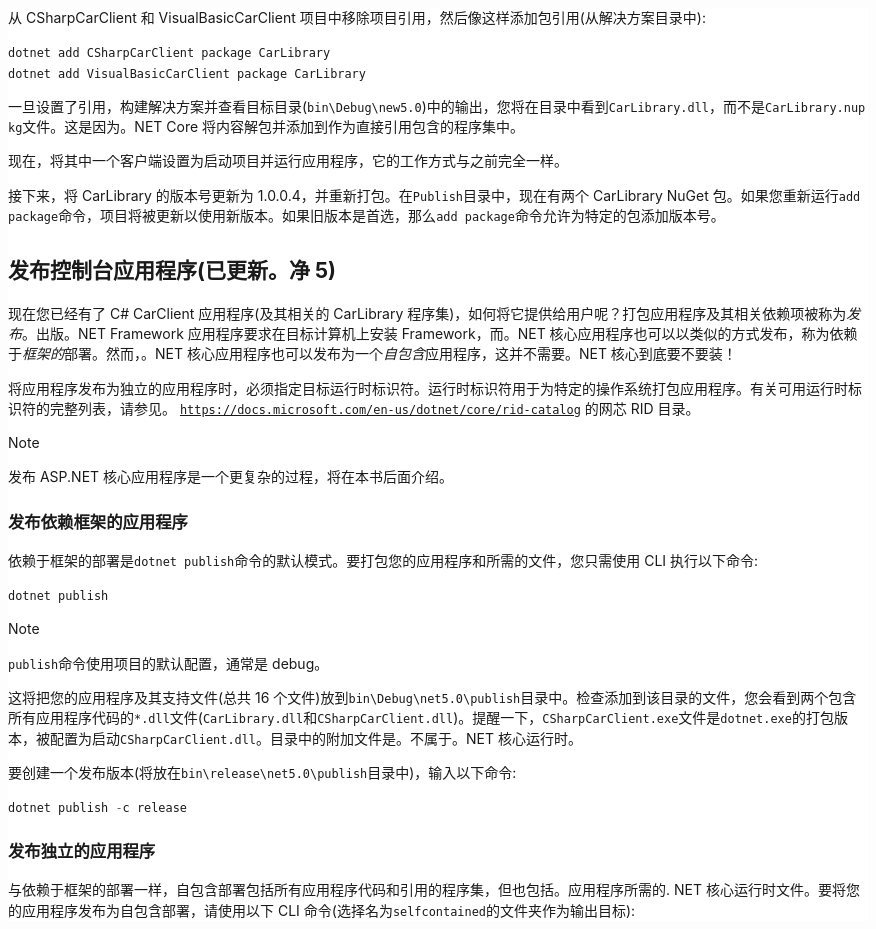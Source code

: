 从 CSharpCarClient 和 VisualBasicCarClient 项目中移除项目引用，然后像这样添加包引用(从解决方案目录中):

```cs
dotnet add CSharpCarClient package CarLibrary
dotnet add VisualBasicCarClient package CarLibrary

```

一旦设置了引用，构建解决方案并查看目标目录(`bin\Debug\new5.0`)中的输出，您将在目录中看到`CarLibrary.dll`，而不是`CarLibrary.nupkg`文件。这是因为。NET Core 将内容解包并添加到作为直接引用包含的程序集中。

现在，将其中一个客户端设置为启动项目并运行应用程序，它的工作方式与之前完全一样。

接下来，将 CarLibrary 的版本号更新为 1.0.0.4，并重新打包。在`Publish`目录中，现在有两个 CarLibrary NuGet 包。如果您重新运行`add package`命令，项目将被更新以使用新版本。如果旧版本是首选，那么`add package`命令允许为特定的包添加版本号。

## 发布控制台应用程序(已更新。净 5)

现在您已经有了 C# CarClient 应用程序(及其相关的 CarLibrary 程序集)，如何将它提供给用户呢？打包应用程序及其相关依赖项被称为*发布*。出版。NET Framework 应用程序要求在目标计算机上安装 Framework，而。NET 核心应用程序也可以以类似的方式发布，称为依赖于*框架的*部署。然而，。NET 核心应用程序也可以发布为一个*自包含*应用程序，这并不需要。NET 核心到底要不要装！

将应用程序发布为独立的应用程序时，必须指定目标运行时标识符。运行时标识符用于为特定的操作系统打包应用程序。有关可用运行时标识符的完整列表，请参见。 [`https://docs.microsoft.com/en-us/dotnet/core/rid-catalog`](https://docs.microsoft.com/en-us/dotnet/core/rid-catalog) 的网芯 RID 目录。

Note

发布 ASP.NET 核心应用程序是一个更复杂的过程，将在本书后面介绍。

### 发布依赖框架的应用程序

依赖于框架的部署是`dotnet publish`命令的默认模式。要打包您的应用程序和所需的文件，您只需使用 CLI 执行以下命令:

```cs
dotnet publish

```

Note

`publish`命令使用项目的默认配置，通常是 debug。

这将把您的应用程序及其支持文件(总共 16 个文件)放到`bin\Debug\net5.0\publish`目录中。检查添加到该目录的文件，您会看到两个包含所有应用程序代码的`*.dll`文件(`CarLibrary.dll`和`CSharpCarClient.dll`)。提醒一下，`CSharpCarClient.exe`文件是`dotnet.exe`的打包版本，被配置为启动`CSharpCarClient.dll`。目录中的附加文件是。不属于。NET 核心运行时。

要创建一个发布版本(将放在`bin\release\net5.0\publish`目录中)，输入以下命令:

```cs
dotnet publish -c release

```

### 发布独立的应用程序

与依赖于框架的部署一样，自包含部署包括所有应用程序代码和引用的程序集，但也包括。应用程序所需的. NET 核心运行时文件。要将您的应用程序发布为自包含部署，请使用以下 CLI 命令(选择名为`selfcontained`的文件夹作为输出目标):
